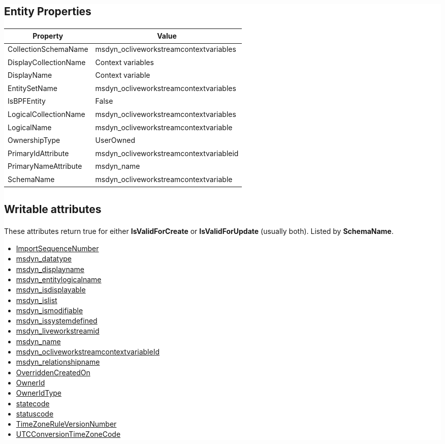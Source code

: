 ## Entity Properties

|Property|Value|
|--------|-----|
|CollectionSchemaName|msdyn_ocliveworkstreamcontextvariables|
|DisplayCollectionName|Context variables|
|DisplayName|Context variable|
|EntitySetName|msdyn_ocliveworkstreamcontextvariables|
|IsBPFEntity|False|
|LogicalCollectionName|msdyn_ocliveworkstreamcontextvariables|
|LogicalName|msdyn_ocliveworkstreamcontextvariable|
|OwnershipType|UserOwned|
|PrimaryIdAttribute|msdyn_ocliveworkstreamcontextvariableid|
|PrimaryNameAttribute|msdyn_name|
|SchemaName|msdyn_ocliveworkstreamcontextvariable|

<a name="writable-attributes"></a>

## Writable attributes

These attributes return true for either **IsValidForCreate** or **IsValidForUpdate** (usually both). Listed by **SchemaName**.

- [ImportSequenceNumber](#BKMK_ImportSequenceNumber)
- [msdyn_datatype](#BKMK_msdyn_datatype)
- [msdyn_displayname](#BKMK_msdyn_displayname)
- [msdyn_entitylogicalname](#BKMK_msdyn_entitylogicalname)
- [msdyn_isdisplayable](#BKMK_msdyn_isdisplayable)
- [msdyn_islist](#BKMK_msdyn_islist)
- [msdyn_ismodifiable](#BKMK_msdyn_ismodifiable)
- [msdyn_issystemdefined](#BKMK_msdyn_issystemdefined)
- [msdyn_liveworkstreamid](#BKMK_msdyn_liveworkstreamid)
- [msdyn_name](#BKMK_msdyn_name)
- [msdyn_ocliveworkstreamcontextvariableId](#BKMK_msdyn_ocliveworkstreamcontextvariableId)
- [msdyn_relationshipname](#BKMK_msdyn_relationshipname)
- [OverriddenCreatedOn](#BKMK_OverriddenCreatedOn)
- [OwnerId](#BKMK_OwnerId)
- [OwnerIdType](#BKMK_OwnerIdType)
- [statecode](#BKMK_statecode)
- [statuscode](#BKMK_statuscode)
- [TimeZoneRuleVersionNumber](#BKMK_TimeZoneRuleVersionNumber)
- [UTCConversionTimeZoneCode](#BKMK_UTCConversionTimeZoneCode)

